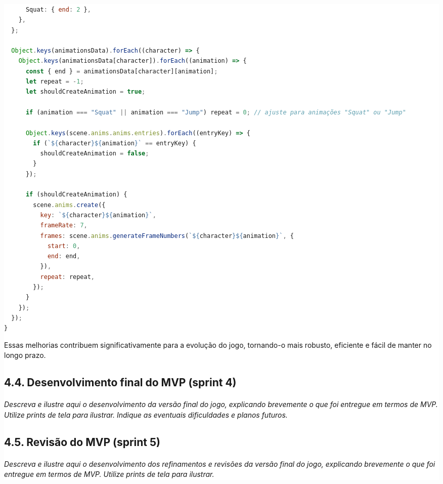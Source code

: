 ``` javascript
      Squat: { end: 2 },
    },
  };

  Object.keys(animationsData).forEach((character) => {
    Object.keys(animationsData[character]).forEach((animation) => {
      const { end } = animationsData[character][animation];
      let repeat = -1;
      let shouldCreateAnimation = true;

      if (animation === "Squat" || animation === "Jump") repeat = 0; // ajuste para animações "Squat" ou "Jump"

      Object.keys(scene.anims.anims.entries).forEach((entryKey) => {
        if (`${character}${animation}` == entryKey) {
          shouldCreateAnimation = false;
        }
      });

      if (shouldCreateAnimation) {
        scene.anims.create({
          key: `${character}${animation}`,
          frameRate: 7,
          frames: scene.anims.generateFrameNumbers(`${character}${animation}`, {
            start: 0,
            end: end,
          }),
          repeat: repeat,
        });
      }
    });
  });
}


```
Essas melhorias contribuem significativamente para a evolução do jogo, tornando-o mais robusto, eficiente e fácil de manter no longo prazo.



## 4.4. Desenvolvimento final do MVP (sprint 4)

_Descreva e ilustre aqui o desenvolvimento da versão final do jogo, explicando brevemente o que foi entregue em termos de MVP. Utilize prints de tela para ilustrar. Indique as eventuais dificuldades e planos futuros._

## 4.5. Revisão do MVP (sprint 5)

_Descreva e ilustre aqui o desenvolvimento dos refinamentos e revisões da versão final do jogo, explicando brevemente o que foi entregue em termos de MVP. Utilize prints de tela para ilustrar._


[//]: # (!!!!!CORRIGIR ESTA PARTE TENDO COMO BASE A AVALIAÇÃO DA SPRINT 1!!!!!)
[//]: # (!!!!!CORRIGIR ESTA PARTE TENDO COMO BASE A AVALIAÇÃO DA SPRINT 1!!!!!)
[//]: # (!!!!!CORRIGIR ESTA PARTE TENDO COMO BASE A AVALIAÇÃO DA SPRINT 1!!!!!)
[//]: # (!!!!!CORRIGIR ESTA PARTE TENDO COMO BASE A AVALIAÇÃO DA SPRINT 1!!!!!)
[//]: # (!!!!!CORRIGIR ESTA PARTE TENDO COMO BASE A AVALIAÇÃO DA SPRINT 1!!!!!)